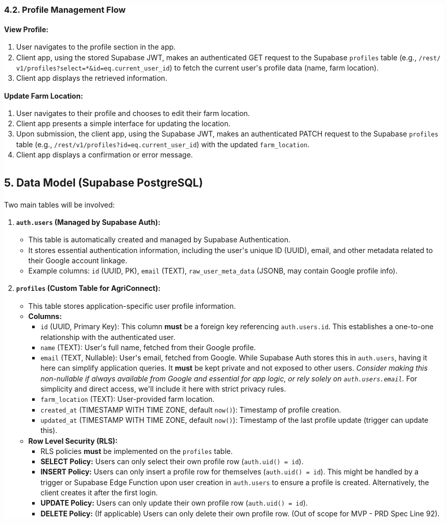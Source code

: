 ### 4.2. Profile Management Flow

**View Profile:**
1.  User navigates to the profile section in the app.
2.  Client app, using the stored Supabase JWT, makes an authenticated GET request to the Supabase `profiles` table (e.g., `/rest/v1/profiles?select=*&id=eq.current_user_id`) to fetch the current user's profile data (name, farm location).
3.  Client app displays the retrieved information.

**Update Farm Location:**
1.  User navigates to their profile and chooses to edit their farm location.
2.  Client app presents a simple interface for updating the location.
3.  Upon submission, the client app, using the Supabase JWT, makes an authenticated PATCH request to the Supabase `profiles` table (e.g., `/rest/v1/profiles?id=eq.current_user_id`) with the updated `farm_location`.
4.  Client app displays a confirmation or error message.

## 5. Data Model (Supabase PostgreSQL)

Two main tables will be involved:

1.  **`auth.users` (Managed by Supabase Auth):**
    -   This table is automatically created and managed by Supabase Authentication.
    -   It stores essential authentication information, including the user's unique ID (UUID), email, and other metadata related to their Google account linkage.
    -   Example columns: `id` (UUID, PK), `email` (TEXT), `raw_user_meta_data` (JSONB, may contain Google profile info).

2.  **`profiles` (Custom Table for AgriConnect):**
    -   This table stores application-specific user profile information.
    -   **Columns:**
        -   `id` (UUID, Primary Key): This column **must** be a foreign key referencing `auth.users.id`. This establishes a one-to-one relationship with the authenticated user.
        -   `name` (TEXT): User's full name, fetched from their Google profile.
        -   `email` (TEXT, Nullable): User's email, fetched from Google. While Supabase Auth stores this in `auth.users`, having it here can simplify application queries. It **must** be kept private and not exposed to other users. *Consider making this non-nullable if always available from Google and essential for app logic, or rely solely on `auth.users.email`.* For simplicity and direct access, we'll include it here with strict privacy rules.
        -   `farm_location` (TEXT): User-provided farm location.
        -   `created_at` (TIMESTAMP WITH TIME ZONE, default `now()`): Timestamp of profile creation.
        -   `updated_at` (TIMESTAMP WITH TIME ZONE, default `now()`): Timestamp of the last profile update (trigger can update this).
    -   **Row Level Security (RLS):**
        -   RLS policies **must** be implemented on the `profiles` table.
        -   **SELECT Policy:** Users can only select their own profile row (`auth.uid() = id`).
        -   **INSERT Policy:** Users can only insert a profile row for themselves (`auth.uid() = id`). This might be handled by a trigger or Supabase Edge Function upon user creation in `auth.users` to ensure a profile is created. Alternatively, the client creates it after the first login.
        -   **UPDATE Policy:** Users can only update their own profile row (`auth.uid() = id`).
        -   **DELETE Policy:** (If applicable) Users can only delete their own profile row. (Out of scope for MVP - PRD Spec Line 92).
